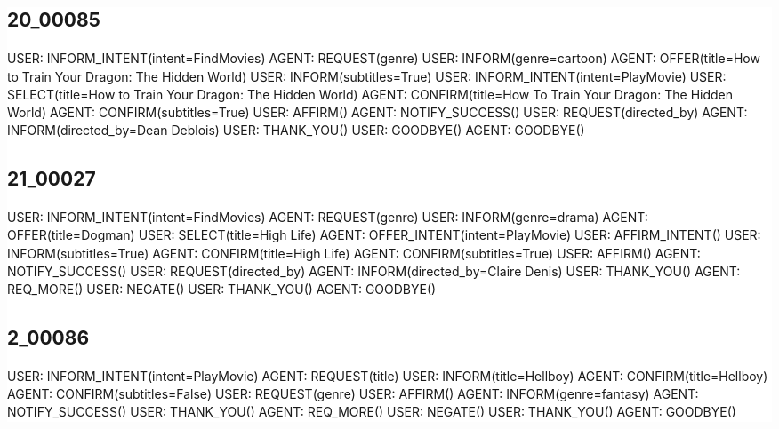 ## 20_00085
USER: INFORM_INTENT(intent=FindMovies)
AGENT: REQUEST(genre)
USER: INFORM(genre=cartoon)
AGENT: OFFER(title=How to Train Your Dragon: The Hidden World)
USER: INFORM(subtitles=True)
USER: INFORM_INTENT(intent=PlayMovie)
USER: SELECT(title=How to Train Your Dragon: The Hidden World)
AGENT: CONFIRM(title=How To Train Your Dragon: The Hidden World)
AGENT: CONFIRM(subtitles=True)
USER: AFFIRM()
AGENT: NOTIFY_SUCCESS()
USER: REQUEST(directed_by)
AGENT: INFORM(directed_by=Dean Deblois)
USER: THANK_YOU()
USER: GOODBYE()
AGENT: GOODBYE()

## 21_00027
USER: INFORM_INTENT(intent=FindMovies)
AGENT: REQUEST(genre)
USER: INFORM(genre=drama)
AGENT: OFFER(title=Dogman)
USER: SELECT(title=High Life)
AGENT: OFFER_INTENT(intent=PlayMovie)
USER: AFFIRM_INTENT()
USER: INFORM(subtitles=True)
AGENT: CONFIRM(title=High Life)
AGENT: CONFIRM(subtitles=True)
USER: AFFIRM()
AGENT: NOTIFY_SUCCESS()
USER: REQUEST(directed_by)
AGENT: INFORM(directed_by=Claire Denis)
USER: THANK_YOU()
AGENT: REQ_MORE()
USER: NEGATE()
USER: THANK_YOU()
AGENT: GOODBYE()

## 2_00086
USER: INFORM_INTENT(intent=PlayMovie)
AGENT: REQUEST(title)
USER: INFORM(title=Hellboy)
AGENT: CONFIRM(title=Hellboy)
AGENT: CONFIRM(subtitles=False)
USER: REQUEST(genre)
USER: AFFIRM()
AGENT: INFORM(genre=fantasy)
AGENT: NOTIFY_SUCCESS()
USER: THANK_YOU()
AGENT: REQ_MORE()
USER: NEGATE()
USER: THANK_YOU()
AGENT: GOODBYE()
